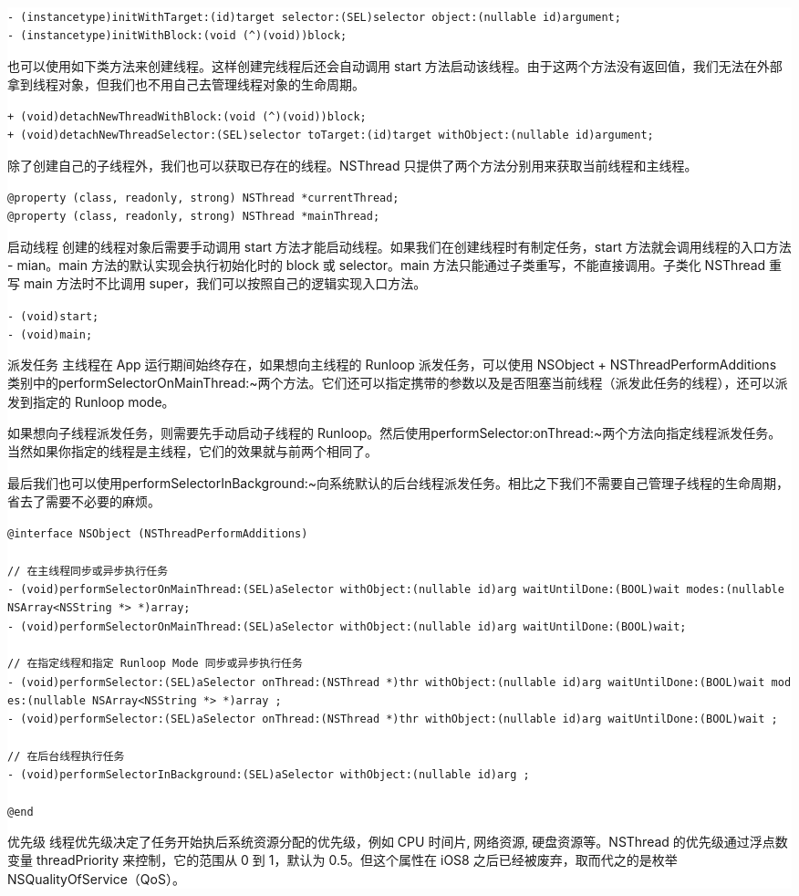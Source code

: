 
```
- (instancetype)initWithTarget:(id)target selector:(SEL)selector object:(nullable id)argument;
- (instancetype)initWithBlock:(void (^)(void))block;
```
也可以使用如下类方法来创建线程。这样创建完线程后还会自动调用 start 方法启动该线程。由于这两个方法没有返回值，我们无法在外部拿到线程对象，但我们也不用自己去管理线程对象的生命周期。


```
+ (void)detachNewThreadWithBlock:(void (^)(void))block;
+ (void)detachNewThreadSelector:(SEL)selector toTarget:(id)target withObject:(nullable id)argument;
```
除了创建自己的子线程外，我们也可以获取已存在的线程。NSThread 只提供了两个方法分别用来获取当前线程和主线程。


```
@property (class, readonly, strong) NSThread *currentThread;
@property (class, readonly, strong) NSThread *mainThread;
```
启动线程
创建的线程对象后需要手动调用 start 方法才能启动线程。如果我们在创建线程时有制定任务，start 方法就会调用线程的入口方法 - mian。main 方法的默认实现会执行初始化时的 block 或 selector。main 方法只能通过子类重写，不能直接调用。子类化 NSThread 重写 main 方法时不比调用 super，我们可以按照自己的逻辑实现入口方法。


```
- (void)start;
- (void)main;
```
派发任务
主线程在 App 运行期间始终存在，如果想向主线程的 Runloop 派发任务，可以使用 NSObject + NSThreadPerformAdditions 类别中的performSelectorOnMainThread:~两个方法。它们还可以指定携带的参数以及是否阻塞当前线程（派发此任务的线程），还可以派发到指定的 Runloop mode。

如果想向子线程派发任务，则需要先手动启动子线程的 Runloop。然后使用performSelector:onThread:~两个方法向指定线程派发任务。当然如果你指定的线程是主线程，它们的效果就与前两个相同了。

最后我们也可以使用performSelectorInBackground:~向系统默认的后台线程派发任务。相比之下我们不需要自己管理子线程的生命周期，省去了需要不必要的麻烦。


```
@interface NSObject (NSThreadPerformAdditions)

// 在主线程同步或异步执行任务
- (void)performSelectorOnMainThread:(SEL)aSelector withObject:(nullable id)arg waitUntilDone:(BOOL)wait modes:(nullable NSArray<NSString *> *)array;
- (void)performSelectorOnMainThread:(SEL)aSelector withObject:(nullable id)arg waitUntilDone:(BOOL)wait;

// 在指定线程和指定 Runloop Mode 同步或异步执行任务
- (void)performSelector:(SEL)aSelector onThread:(NSThread *)thr withObject:(nullable id)arg waitUntilDone:(BOOL)wait modes:(nullable NSArray<NSString *> *)array ;
- (void)performSelector:(SEL)aSelector onThread:(NSThread *)thr withObject:(nullable id)arg waitUntilDone:(BOOL)wait ;

// 在后台线程执行任务
- (void)performSelectorInBackground:(SEL)aSelector withObject:(nullable id)arg ;

@end
```
优先级
线程优先级决定了任务开始执后系统资源分配的优先级，例如 CPU 时间片, 网络资源, 硬盘资源等。NSThread 的优先级通过浮点数变量 threadPriority 来控制，它的范围从 0 到 1，默认为 0.5。但这个属性在 iOS8 之后已经被废弃，取而代之的是枚举 NSQualityOfService（QoS）。
